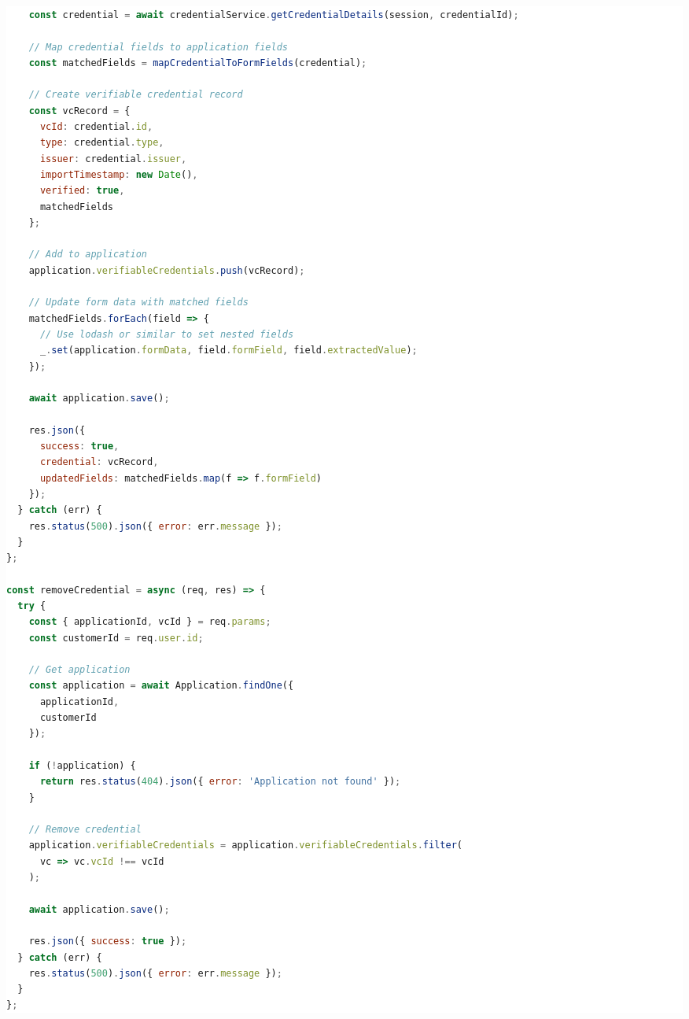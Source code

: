 ```javascript
    const credential = await credentialService.getCredentialDetails(session, credentialId);
    
    // Map credential fields to application fields
    const matchedFields = mapCredentialToFormFields(credential);
    
    // Create verifiable credential record
    const vcRecord = {
      vcId: credential.id,
      type: credential.type,
      issuer: credential.issuer,
      importTimestamp: new Date(),
      verified: true,
      matchedFields
    };
    
    // Add to application
    application.verifiableCredentials.push(vcRecord);
    
    // Update form data with matched fields
    matchedFields.forEach(field => {
      // Use lodash or similar to set nested fields
      _.set(application.formData, field.formField, field.extractedValue);
    });
    
    await application.save();
    
    res.json({ 
      success: true, 
      credential: vcRecord,
      updatedFields: matchedFields.map(f => f.formField)
    });
  } catch (err) {
    res.status(500).json({ error: err.message });
  }
};

const removeCredential = async (req, res) => {
  try {
    const { applicationId, vcId } = req.params;
    const customerId = req.user.id;
    
    // Get application
    const application = await Application.findOne({ 
      applicationId, 
      customerId 
    });
    
    if (!application) {
      return res.status(404).json({ error: 'Application not found' });
    }
    
    // Remove credential
    application.verifiableCredentials = application.verifiableCredentials.filter(
      vc => vc.vcId !== vcId
    );
    
    await application.save();
    
    res.json({ success: true });
  } catch (err) {
    res.status(500).json({ error: err.message });
  }
};
```